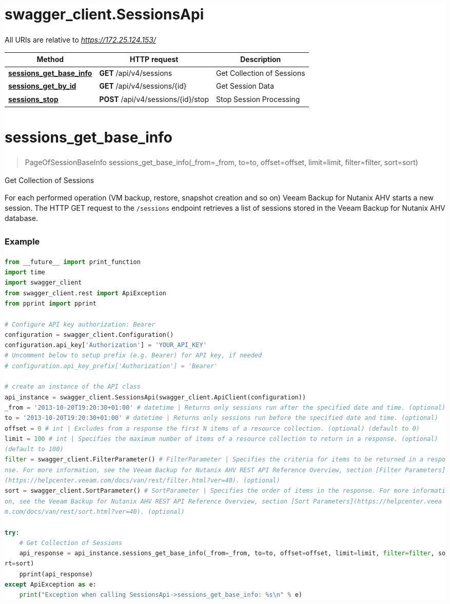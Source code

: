 # swagger_client.SessionsApi

All URIs are relative to *https://172.25.124.153/*

Method | HTTP request | Description
------------- | ------------- | -------------
[**sessions_get_base_info**](SessionsApi.md#sessions_get_base_info) | **GET** /api/v4/sessions | Get Collection of Sessions
[**sessions_get_by_id**](SessionsApi.md#sessions_get_by_id) | **GET** /api/v4/sessions/{id} | Get Session Data
[**sessions_stop**](SessionsApi.md#sessions_stop) | **POST** /api/v4/sessions/{id}/stop | Stop Session Processing

# **sessions_get_base_info**
> PageOfSessionBaseInfo sessions_get_base_info(_from=_from, to=to, offset=offset, limit=limit, filter=filter, sort=sort)

Get Collection of Sessions

For each performed operation (VM backup, restore, snapshot creation and so on) Veeam Backup for Nutanix AHV starts a new session. The HTTP GET request to the `/sessions` endpoint retrieves a list of sessions stored in the Veeam Backup for Nutanix AHV database.

### Example
```python
from __future__ import print_function
import time
import swagger_client
from swagger_client.rest import ApiException
from pprint import pprint

# Configure API key authorization: Bearer
configuration = swagger_client.Configuration()
configuration.api_key['Authorization'] = 'YOUR_API_KEY'
# Uncomment below to setup prefix (e.g. Bearer) for API key, if needed
# configuration.api_key_prefix['Authorization'] = 'Bearer'

# create an instance of the API class
api_instance = swagger_client.SessionsApi(swagger_client.ApiClient(configuration))
_from = '2013-10-20T19:20:30+01:00' # datetime | Returns only sessions run after the specified date and time. (optional)
to = '2013-10-20T19:20:30+01:00' # datetime | Returns only sessions run before the specified date and time. (optional)
offset = 0 # int | Excludes from a response the first N items of a resource collection. (optional) (default to 0)
limit = 100 # int | Specifies the maximum number of items of a resource collection to return in a response. (optional) (default to 100)
filter = swagger_client.FilterParameter() # FilterParameter | Specifies the criteria for items to be returned in a response. For more information, see the Veeam Backup for Nutanix AHV REST API Reference Overview, section [Filter Parameters](https://helpcenter.veeam.com/docs/van/rest/filter.html?ver=40). (optional)
sort = swagger_client.SortParameter() # SortParameter | Specifies the order of items in the response. For more information, see the Veeam Backup for Nutanix AHV REST API Reference Overview, section [Sort Parameters](https://helpcenter.veeam.com/docs/van/rest/sort.html?ver=40). (optional)

try:
    # Get Collection of Sessions
    api_response = api_instance.sessions_get_base_info(_from=_from, to=to, offset=offset, limit=limit, filter=filter, sort=sort)
    pprint(api_response)
except ApiException as e:
    print("Exception when calling SessionsApi->sessions_get_base_info: %s\n" % e)
```